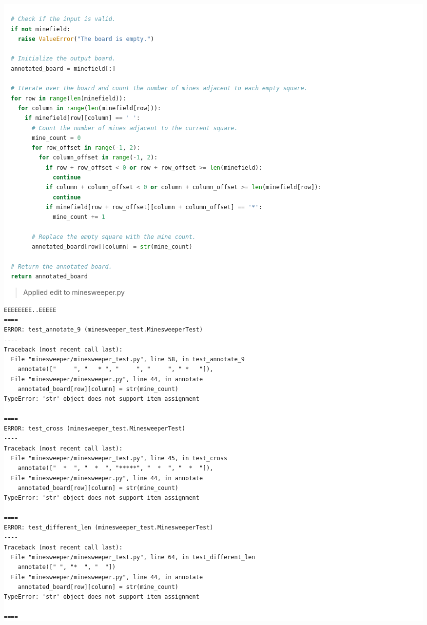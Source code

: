 ```python

  # Check if the input is valid.
  if not minefield:
    raise ValueError("The board is empty.")

  # Initialize the output board.
  annotated_board = minefield[:]

  # Iterate over the board and count the number of mines adjacent to each empty square.
  for row in range(len(minefield)):
    for column in range(len(minefield[row])):
      if minefield[row][column] == ' ':
        # Count the number of mines adjacent to the current square.
        mine_count = 0
        for row_offset in range(-1, 2):
          for column_offset in range(-1, 2):
            if row + row_offset < 0 or row + row_offset >= len(minefield):
              continue
            if column + column_offset < 0 or column + column_offset >= len(minefield[row]):
              continue
            if minefield[row + row_offset][column + column_offset] == '*':
              mine_count += 1

        # Replace the empty square with the mine count.
        annotated_board[row][column] = str(mine_count)

  # Return the annotated board.
  return annotated_board
```

> Applied edit to minesweeper.py  
```
EEEEEEEE..EEEEE
====
ERROR: test_annotate_9 (minesweeper_test.MinesweeperTest)
----
Traceback (most recent call last):
  File "minesweeper/minesweeper_test.py", line 58, in test_annotate_9
    annotate(["     ", "   * ", "     ", "     ", " *   "]),
  File "minesweeper/minesweeper.py", line 44, in annotate
    annotated_board[row][column] = str(mine_count)
TypeError: 'str' object does not support item assignment

====
ERROR: test_cross (minesweeper_test.MinesweeperTest)
----
Traceback (most recent call last):
  File "minesweeper/minesweeper_test.py", line 45, in test_cross
    annotate(["  *  ", "  *  ", "*****", "  *  ", "  *  "]),
  File "minesweeper/minesweeper.py", line 44, in annotate
    annotated_board[row][column] = str(mine_count)
TypeError: 'str' object does not support item assignment

====
ERROR: test_different_len (minesweeper_test.MinesweeperTest)
----
Traceback (most recent call last):
  File "minesweeper/minesweeper_test.py", line 64, in test_different_len
    annotate([" ", "*  ", "  "])
  File "minesweeper/minesweeper.py", line 44, in annotate
    annotated_board[row][column] = str(mine_count)
TypeError: 'str' object does not support item assignment

====
```
